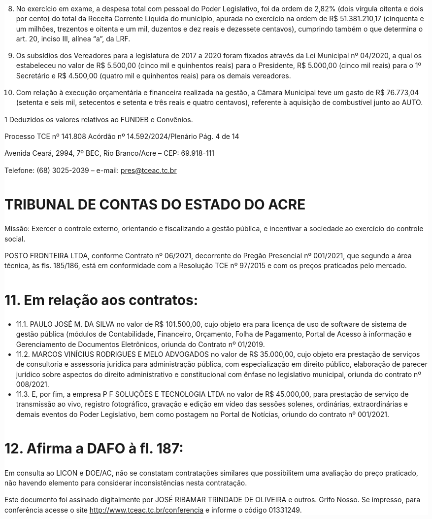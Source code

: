 8. No exercício em exame, a despesa total com pessoal do Poder Legislativo, foi da ordem de 2,82% (dois vírgula oitenta e dois por cento) do total da Receita Corrente Líquida do município, apurada no exercício na ordem de R$ 51.381.210,17 (cinquenta e um milhões, trezentos e oitenta e um mil, duzentos e dez reais e dezessete centavos), cumprindo também o que determina o art. 20, inciso III, alínea “a”, da LRF.

9. Os subsídios dos Vereadores para a legislatura de 2017 a 2020 foram fixados através da Lei Municipal nº 04/2020, a qual os estabeleceu no valor de R$ 5.500,00 (cinco mil e quinhentos reais) para o Presidente, R$ 5.000,00 (cinco mil reais) para o 1º Secretário e R$ 4.500,00 (quatro mil e quinhentos reais) para os demais vereadores.

10. Com relação à execução orçamentária e financeira realizada na gestão, a Câmara Municipal teve um gasto de R$ 76.773,04 (setenta e seis mil, setecentos e setenta e três reais e quatro centavos), referente à aquisição de combustível junto ao AUTO.

1 Deduzidos os valores relativos ao FUNDEB e Convênios.

Processo TCE nº 141.808 Acórdão nº 14.592/2024/Plenário Pág. 4 de 14

Avenida Ceará, 2994, 7º BEC, Rio Branco/Acre – CEP: 69.918-111

Telefone: (68) 3025-2039 – e-mail: pres@tceac.tc.br

# TRIBUNAL DE CONTAS DO ESTADO DO ACRE

Missão: Exercer o controle externo, orientando e fiscalizando a gestão pública, e incentivar a sociedade ao exercício do controle social.

POSTO FRONTEIRA LTDA, conforme Contrato nº 06/2021, decorrente do Pregão Presencial nº 001/2021, que segundo a área técnica, às fls. 185/186, está em conformidade com a Resolução TCE nº 97/2015 e com os preços praticados pelo mercado.

# 11. Em relação aos contratos:

- 11.1. PAULO JOSÉ M. DA SILVA no valor de R$ 101.500,00, cujo objeto era para licença de uso de software de sistema de gestão pública (módulos de Contabilidade, Financeiro, Orçamento, Folha de Pagamento, Portal de Acesso à informação e Gerenciamento de Documentos Eletrônicos, oriunda do Contrato nº 01/2019.
- 11.2. MARCOS VINÍCIUS RODRIGUES E MELO ADVOGADOS no valor de R$ 35.000,00, cujo objeto era prestação de serviços de consultoria e assessoria jurídica para administração pública, com especialização em direito público, elaboração de parecer jurídico sobre aspectos do direito administrativo e constitucional com ênfase no legislativo municipal, oriunda do contrato nº 008/2021.
- 11.3. E, por fim, a empresa P F SOLUÇÕES E TECNOLOGIA LTDA no valor de R$ 45.000,00, para prestação de serviço de transmissão ao vivo, registro fotográfico, gravação e edição em vídeo das sessões solenes, ordinárias, extraordinárias e demais eventos do Poder Legislativo, bem como postagem no Portal de Notícias, oriundo do contrato nº 001/2021.

# 12. Afirma a DAFO à fl. 187:

Em consulta ao LICON e DOE/AC, não se constatam contratações similares que possibilitem uma avaliação do preço praticado, não havendo elemento para considerar inconsistências nesta contratação.

Este documento foi assinado digitalmente por JOSÉ RIBAMAR TRINDADE DE OLIVEIRA e outros. Grifo Nosso. Se impresso, para conferência acesse o site http://www.tceac.tc.br/conferencia e informe o código 01331249.
